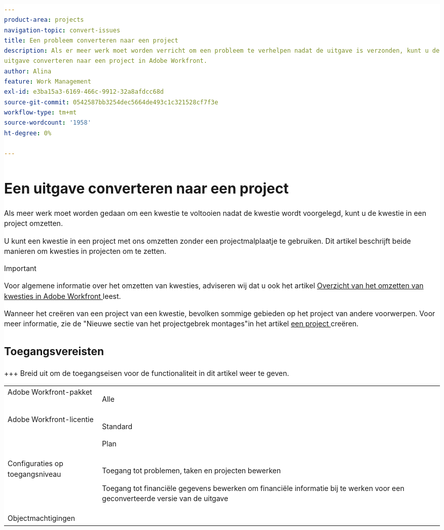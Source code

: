 ```yaml
---
product-area: projects
navigation-topic: convert-issues
title: Een probleem converteren naar een project
description: Als er meer werk moet worden verricht om een probleem te verhelpen nadat de uitgave is verzonden, kunt u de uitgave converteren naar een project in Adobe Workfront.
author: Alina
feature: Work Management
exl-id: e3ba15a3-6169-466c-9912-32a8afdcc68d
source-git-commit: 0542587bb3254dec5664de493c1c321528cf7f3e
workflow-type: tm+mt
source-wordcount: '1958'
ht-degree: 0%

---
```


# Een uitgave converteren naar een project



Als meer werk moet worden gedaan om een kwestie te voltooien nadat de kwestie wordt voorgelegd, kunt u de kwestie in een project omzetten.

U kunt een kwestie in een project met ons omzetten zonder een projectmalplaatje te gebruiken. Dit artikel beschrijft beide manieren om kwesties in projecten om te zetten.

>[!IMPORTANT]
>
>Voor algemene informatie over het omzetten van kwesties, adviseren wij dat u ook het artikel [ Overzicht van het omzetten van kwesties in Adobe Workfront ](../../../manage-work/issues/convert-issues/convert-issues.md) leest.

Wanneer het creëren van een project van een kwestie, bevolken sommige gebieden op het project van andere voorwerpen. Voor meer informatie, zie de &quot;Nieuwe sectie van het projectgebrek montages&quot;in het artikel [ een project ](../../../manage-work/projects/create-projects/create-project.md) creëren.

## Toegangsvereisten

+++ Breid uit om de toegangseisen voor de functionaliteit in dit artikel weer te geven.

<table style="table-layout:auto"> 
 <col> 
 <col> 
 <tbody> 
  <tr> 
   <td role="rowheader">Adobe Workfront-pakket</td> 
   <td> <p>Alle</p> </td> 
  </tr> 
  <tr> 
   <td role="rowheader">Adobe Workfront-licentie</td> 
   <td>
   <p>Standard</p> 
    <p>Plan</p> </td> 
  </tr> 
  <tr> 
   <td role="rowheader">Configuraties op toegangsniveau</td> 
   <td> <p>Toegang tot problemen, taken en projecten bewerken</p> <p>Toegang tot financiële gegevens bewerken om financiële informatie bij te werken voor een geconverteerde versie van de uitgave</p> </td> 
  </tr> 
  <tr> 
   <td role="rowheader">Objectmachtigingen</td> 